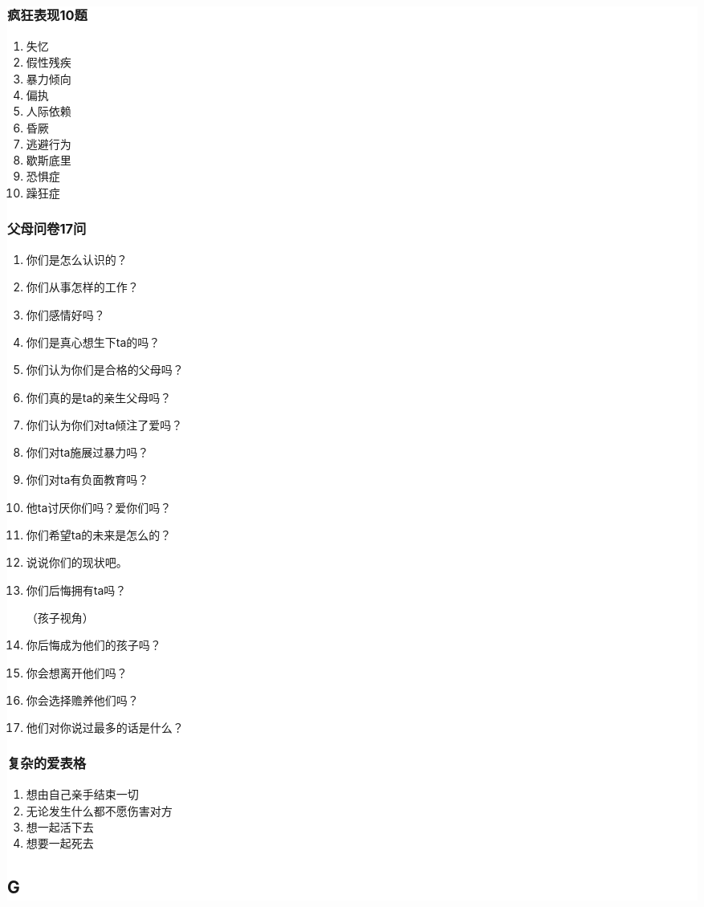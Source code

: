 ### 疯狂表现10题

1. 失忆
2. 假性残疾
3. 暴力倾向
4. 偏执
5. 人际依赖
6. 昏厥
7. 逃避行为
8. 歇斯底里
9. 恐惧症
10. 躁狂症

### 父母问卷17问

1. 你们是怎么认识的？

2. 你们从事怎样的工作？

3. 你们感情好吗？

4. 你们是真心想生下ta的吗？

5. 你们认为你们是合格的父母吗？

6. 你们真的是ta的亲生父母吗？

7. 你们认为你们对ta倾注了爱吗？

8. 你们对ta施展过暴力吗？

9. 你们对ta有负面教育吗？

10. 他ta讨厌你们吗？爱你们吗？

11. 你们希望ta的未来是怎么的？

12. 说说你们的现状吧。

13. 你们后悔拥有ta吗？

    （孩子视角）

14. 你后悔成为他们的孩子吗？

15. 你会想离开他们吗？

16. 你会选择赡养他们吗？

17. 他们对你说过最多的话是什么？

### 复杂的爱表格

1. 想由自己亲手结束一切
2. 无论发生什么都不愿伤害对方
3. 想一起活下去
4. 想要一起死去

## G
